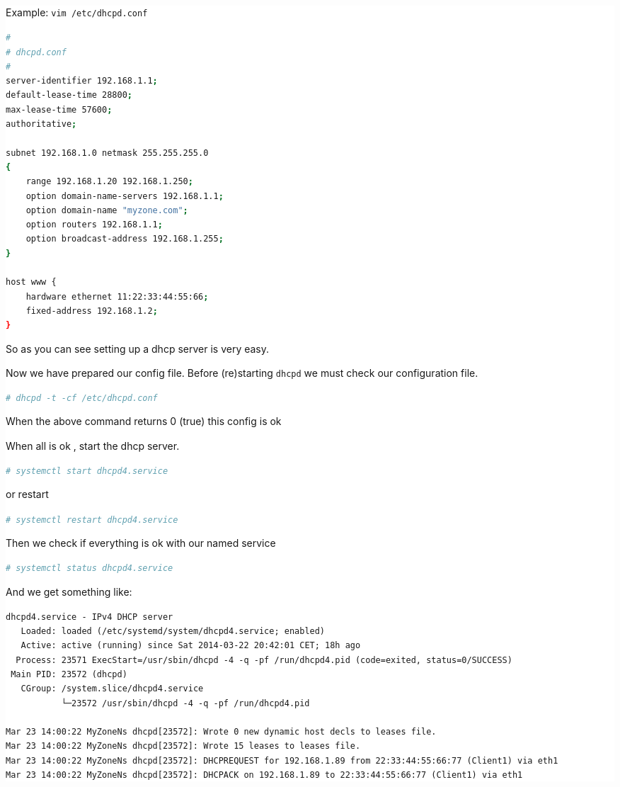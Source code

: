 Example: `vim /etc/dhcpd.conf`

~~~sh
#
# dhcpd.conf
#
server-identifier 192.168.1.1;
default-lease-time 28800;
max-lease-time 57600;
authoritative;

subnet 192.168.1.0 netmask 255.255.255.0
{
    range 192.168.1.20 192.168.1.250;
    option domain-name-servers 192.168.1.1;
    option domain-name "myzone.com";
    option routers 192.168.1.1;
    option broadcast-address 192.168.1.255;
}

host www {
    hardware ethernet 11:22:33:44:55:66;
    fixed-address 192.168.1.2;
}
~~~

So as you can see setting up a dhcp server is very easy.

Now we have prepared our config file. Before (re)starting `dhcpd` we must check
our configuration file.

~~~sh
# dhcpd -t -cf /etc/dhcpd.conf
~~~

When the above command returns 0 (true) this config is ok

When all is ok , start the dhcp server.

~~~sh
# systemctl start dhcpd4.service
~~~

or restart

~~~sh
# systemctl restart dhcpd4.service
~~~

Then we check if everything is ok with our named service
~~~sh
# systemctl status dhcpd4.service
~~~

And we get something like:
~~~
dhcpd4.service - IPv4 DHCP server
   Loaded: loaded (/etc/systemd/system/dhcpd4.service; enabled)
   Active: active (running) since Sat 2014-03-22 20:42:01 CET; 18h ago
  Process: 23571 ExecStart=/usr/sbin/dhcpd -4 -q -pf /run/dhcpd4.pid (code=exited, status=0/SUCCESS)
 Main PID: 23572 (dhcpd)
   CGroup: /system.slice/dhcpd4.service
           └─23572 /usr/sbin/dhcpd -4 -q -pf /run/dhcpd4.pid

Mar 23 14:00:22 MyZoneNs dhcpd[23572]: Wrote 0 new dynamic host decls to leases file.
Mar 23 14:00:22 MyZoneNs dhcpd[23572]: Wrote 15 leases to leases file.
Mar 23 14:00:22 MyZoneNs dhcpd[23572]: DHCPREQUEST for 192.168.1.89 from 22:33:44:55:66:77 (Client1) via eth1
Mar 23 14:00:22 MyZoneNs dhcpd[23572]: DHCPACK on 192.168.1.89 to 22:33:44:55:66:77 (Client1) via eth1
~~~